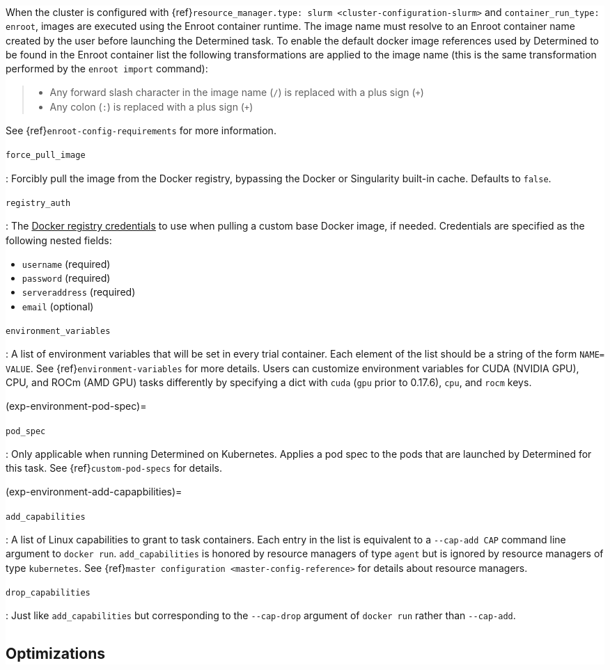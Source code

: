   When the cluster is configured with {ref}`resource_manager.type: slurm
  <cluster-configuration-slurm>` and `container_run_type: enroot`, images are executed using the
  Enroot container runtime. The image name must resolve to an Enroot container name created by the
  user before launching the Determined task. To enable the default docker image references used by
  Determined to be found in the Enroot container list the following transformations are applied to
  the image name (this is the same transformation performed by the `enroot import` command):

  > - Any forward slash character in the image name (`/`) is replaced with a plus sign (`+`)
  > - Any colon (`:`) is replaced with a plus sign (`+`)

  See {ref}`enroot-config-requirements` for more information.

`force_pull_image`

: Forcibly pull the image from the Docker registry, bypassing the Docker or Singularity built-in
  cache. Defaults to `false`.

`registry_auth`

: The [Docker registry credentials](https://docs.docker.com/engine/api/v1.30/#operation/SystemAuth) to use when pulling a custom
  base Docker image, if needed. Credentials are specified as the following nested fields:

  - `username` (required)
  - `password` (required)
  - `serveraddress` (required)
  - `email` (optional)

`environment_variables`

: A list of environment variables that will be set in every trial container. Each element of the
  list should be a string of the form `NAME=VALUE`. See {ref}`environment-variables` for more
  details. Users can customize environment variables for CUDA (NVIDIA GPU), CPU, and ROCm (AMD GPU)
  tasks differently by specifying a dict with `cuda` (`gpu` prior to 0.17.6), `cpu`, and
  `rocm` keys.

(exp-environment-pod-spec)=

`pod_spec`

: Only applicable when running Determined on Kubernetes. Applies a pod spec to the pods that are
  launched by Determined for this task. See {ref}`custom-pod-specs` for details.

(exp-environment-add-capapbilities)=

`add_capabilities`

: A list of Linux capabilities to grant to task containers. Each entry in the list is equivalent to
  a `--cap-add CAP` command line argument to `docker run`. `add_capabilities` is honored by
  resource managers of type `agent` but is ignored by resource managers of type `kubernetes`.
  See {ref}`master configuration <master-config-reference>` for details about resource managers.

`drop_capabilities`

: Just like `add_capabilities` but corresponding to the `--cap-drop` argument of `docker run`
  rather than `--cap-add`.

## Optimizations
